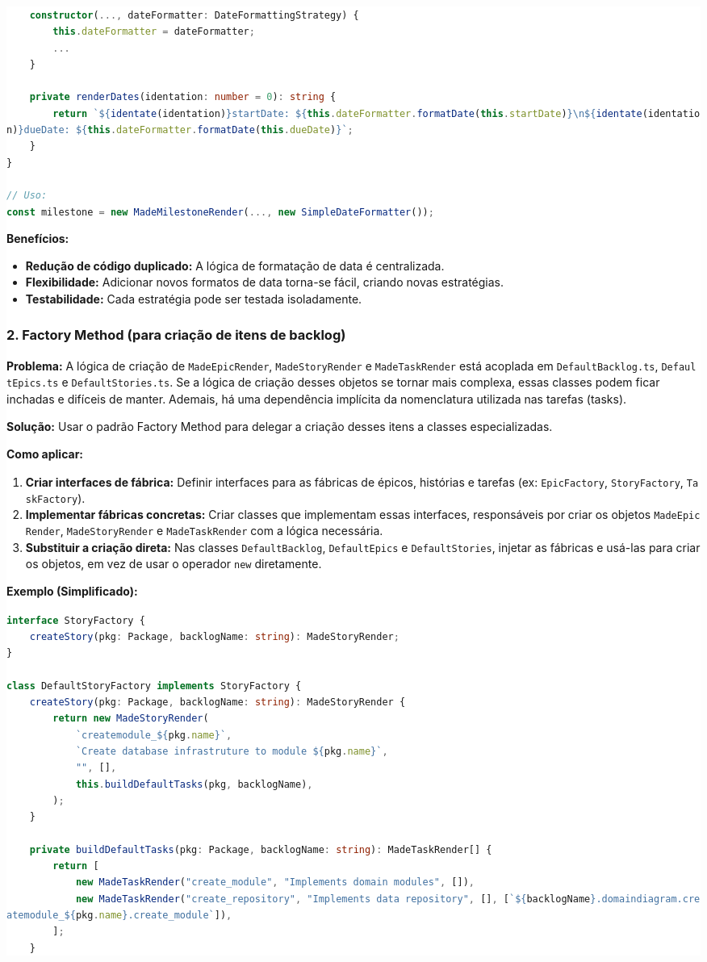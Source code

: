 ```typescript
    constructor(..., dateFormatter: DateFormattingStrategy) {
        this.dateFormatter = dateFormatter;
        ...
    }

    private renderDates(identation: number = 0): string {
        return `${identate(identation)}startDate: ${this.dateFormatter.formatDate(this.startDate)}\n${identate(identation)}dueDate: ${this.dateFormatter.formatDate(this.dueDate)}`;
    }
}

// Uso:
const milestone = new MadeMilestoneRender(..., new SimpleDateFormatter());
```

**Benefícios:**

*   **Redução de código duplicado:** A lógica de formatação de data é centralizada.
*   **Flexibilidade:** Adicionar novos formatos de data torna-se fácil, criando novas estratégias.
*   **Testabilidade:** Cada estratégia pode ser testada isoladamente.

### 2. **Factory Method** (para criação de itens de backlog)

**Problema:** A lógica de criação de `MadeEpicRender`, `MadeStoryRender` e `MadeTaskRender` está acoplada em `DefaultBacklog.ts`, `DefaultEpics.ts` e `DefaultStories.ts`. Se a lógica de criação desses objetos se tornar mais complexa, essas classes podem ficar inchadas e difíceis de manter.  Ademais, há uma dependência implícita da nomenclatura utilizada nas tarefas (tasks).

**Solução:** Usar o padrão Factory Method para delegar a criação desses itens a classes especializadas.

**Como aplicar:**

1.  **Criar interfaces de fábrica:** Definir interfaces para as fábricas de épicos, histórias e tarefas (ex: `EpicFactory`, `StoryFactory`, `TaskFactory`).
2.  **Implementar fábricas concretas:** Criar classes que implementam essas interfaces, responsáveis por criar os objetos `MadeEpicRender`, `MadeStoryRender` e `MadeTaskRender` com a lógica necessária.
3.  **Substituir a criação direta:** Nas classes `DefaultBacklog`, `DefaultEpics` e `DefaultStories`, injetar as fábricas e usá-las para criar os objetos, em vez de usar o operador `new` diretamente.

**Exemplo (Simplificado):**

```typescript
interface StoryFactory {
    createStory(pkg: Package, backlogName: string): MadeStoryRender;
}

class DefaultStoryFactory implements StoryFactory {
    createStory(pkg: Package, backlogName: string): MadeStoryRender {
        return new MadeStoryRender(
            `createmodule_${pkg.name}`,
            `Create database infrastruture to module ${pkg.name}`,
            "", [],
            this.buildDefaultTasks(pkg, backlogName),
        );
    }

    private buildDefaultTasks(pkg: Package, backlogName: string): MadeTaskRender[] {
        return [
            new MadeTaskRender("create_module", "Implements domain modules", []),
            new MadeTaskRender("create_repository", "Implements data repository", [], [`${backlogName}.domaindiagram.createmodule_${pkg.name}.create_module`]),
        ];
    }
```